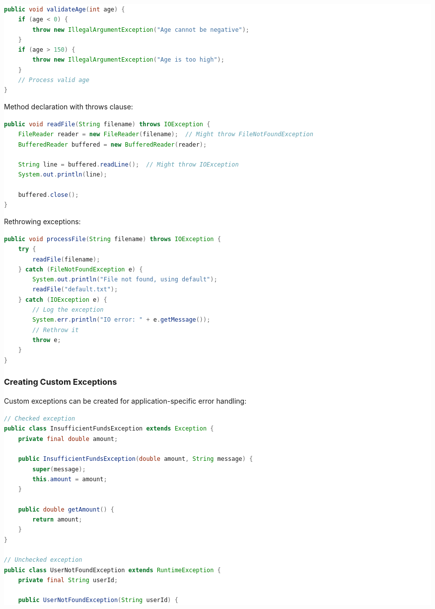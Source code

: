 ```java
public void validateAge(int age) {
    if (age < 0) {
        throw new IllegalArgumentException("Age cannot be negative");
    }
    if (age > 150) {
        throw new IllegalArgumentException("Age is too high");
    }
    // Process valid age
}
```

Method declaration with throws clause:
```java
public void readFile(String filename) throws IOException {
    FileReader reader = new FileReader(filename);  // Might throw FileNotFoundException
    BufferedReader buffered = new BufferedReader(reader);
    
    String line = buffered.readLine();  // Might throw IOException
    System.out.println(line);
    
    buffered.close();
}
```

Rethrowing exceptions:
```java
public void processFile(String filename) throws IOException {
    try {
        readFile(filename);
    } catch (FileNotFoundException e) {
        System.out.println("File not found, using default");
        readFile("default.txt");
    } catch (IOException e) {
        // Log the exception
        System.err.println("IO error: " + e.getMessage());
        // Rethrow it
        throw e;
    }
}
```

### Creating Custom Exceptions

Custom exceptions can be created for application-specific error handling:

```java
// Checked exception
public class InsufficientFundsException extends Exception {
    private final double amount;
    
    public InsufficientFundsException(double amount, String message) {
        super(message);
        this.amount = amount;
    }
    
    public double getAmount() {
        return amount;
    }
}

// Unchecked exception
public class UserNotFoundException extends RuntimeException {
    private final String userId;
    
    public UserNotFoundException(String userId) {
```